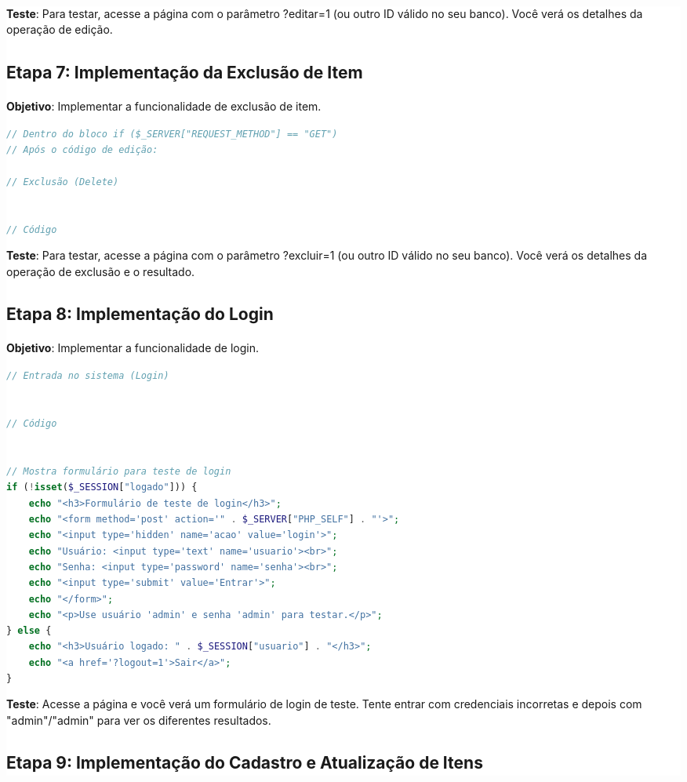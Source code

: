 **Teste**: Para testar, acesse a página com o parâmetro ?editar=1 (ou outro ID válido no seu banco). Você verá os detalhes da operação de edição.


## Etapa 7: Implementação da Exclusão de Item

**Objetivo**: Implementar a funcionalidade de exclusão de item.

```php
// Dentro do bloco if ($_SERVER["REQUEST_METHOD"] == "GET")
// Após o código de edição:

// Exclusão (Delete)


// Código


```

**Teste**: Para testar, acesse a página com o parâmetro ?excluir=1 (ou outro ID válido no seu banco). Você verá os detalhes da operação de exclusão e o resultado.


## Etapa 8: Implementação do Login

**Objetivo**: Implementar a funcionalidade de login.

```php
// Entrada no sistema (Login)


// Código


// Mostra formulário para teste de login
if (!isset($_SESSION["logado"])) {
    echo "<h3>Formulário de teste de login</h3>";
    echo "<form method='post' action='" . $_SERVER["PHP_SELF"] . "'>";
    echo "<input type='hidden' name='acao' value='login'>";
    echo "Usuário: <input type='text' name='usuario'><br>";
    echo "Senha: <input type='password' name='senha'><br>";
    echo "<input type='submit' value='Entrar'>";
    echo "</form>";
    echo "<p>Use usuário 'admin' e senha 'admin' para testar.</p>";
} else {
    echo "<h3>Usuário logado: " . $_SESSION["usuario"] . "</h3>";
    echo "<a href='?logout=1'>Sair</a>";
}
```

**Teste**: Acesse a página e você verá um formulário de login de teste. Tente entrar com credenciais incorretas e depois com "admin"/"admin" para ver os diferentes resultados.

## Etapa 9: Implementação do Cadastro e Atualização de Itens
